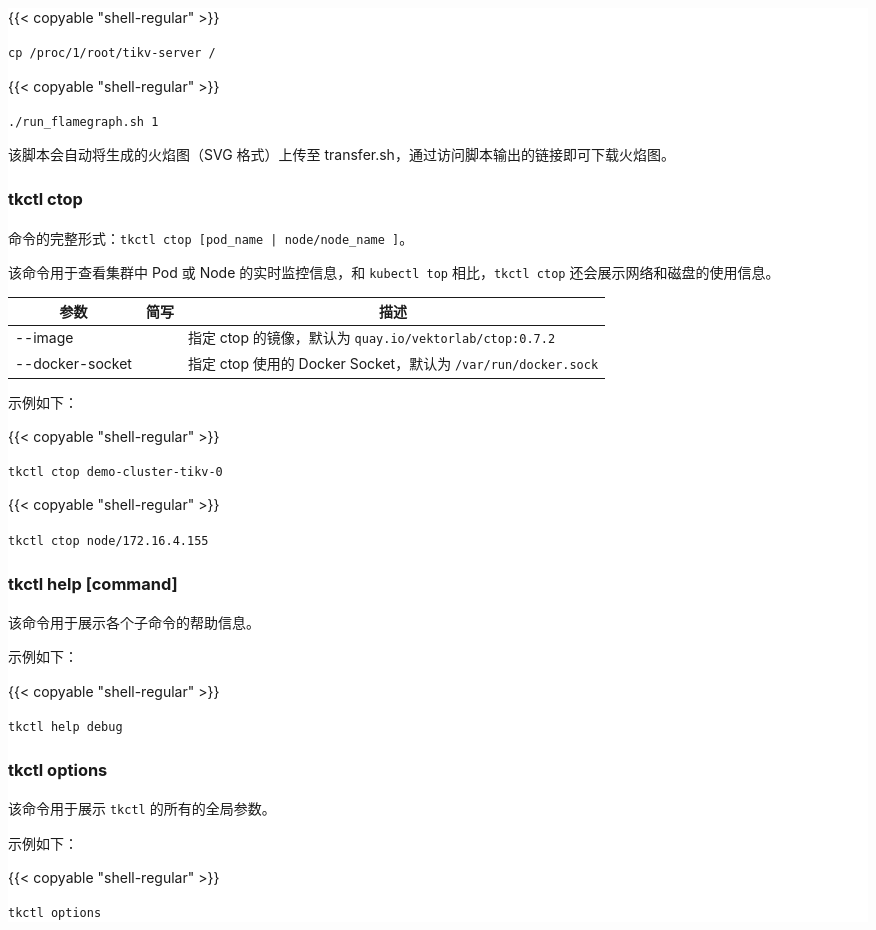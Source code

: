 {{< copyable "shell-regular" >}}

```shell
cp /proc/1/root/tikv-server /
```

{{< copyable "shell-regular" >}}

```shell
./run_flamegraph.sh 1
```

该脚本会自动将生成的火焰图（SVG 格式）上传至 transfer.sh，通过访问脚本输出的链接即可下载火焰图。

### tkctl ctop

命令的完整形式：`tkctl ctop [pod_name | node/node_name ]`。

该命令用于查看集群中 Pod 或 Node 的实时监控信息，和 `kubectl top` 相比，`tkctl ctop` 还会展示网络和磁盘的使用信息。

| 参数              | 简写 | 描述                                                   |
| --------------- | -- | ---------------------------------------------------- |
| --image         |    | 指定 ctop 的镜像，默认为 `quay.io/vektorlab/ctop:0.7.2`       |
| --docker-socket |    | 指定 ctop 使用的 Docker Socket，默认为 `/var/run/docker.sock` |


示例如下：

{{< copyable "shell-regular" >}}

```shell
tkctl ctop demo-cluster-tikv-0
```

{{< copyable "shell-regular" >}}

```shell
tkctl ctop node/172.16.4.155
```

### tkctl help [command]

该命令用于展示各个子命令的帮助信息。

示例如下：

{{< copyable "shell-regular" >}}

```shell
tkctl help debug
```

### tkctl options

该命令用于展示 `tkctl` 的所有的全局参数。

示例如下：

{{< copyable "shell-regular" >}}

```shell
tkctl options
```
